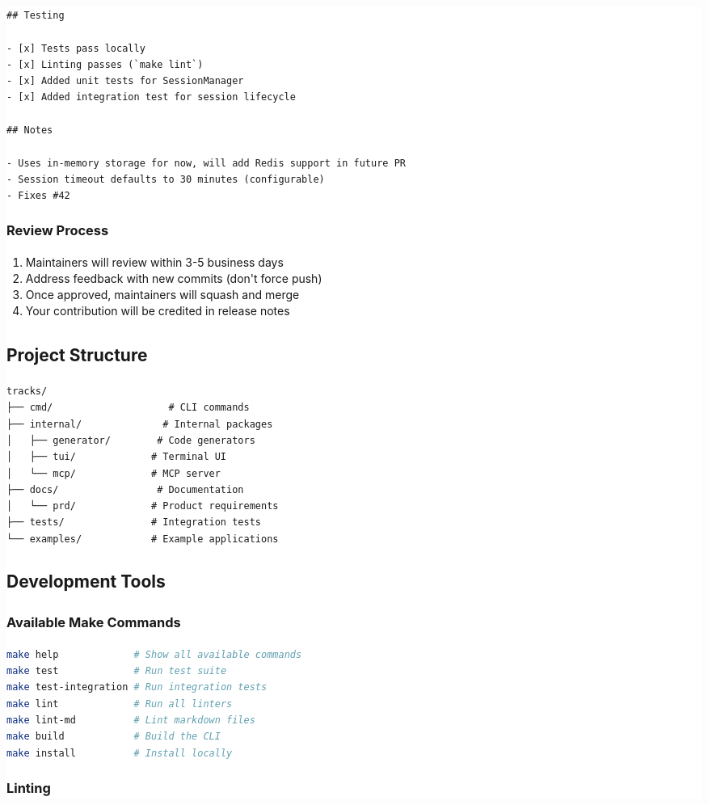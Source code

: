 ```text
## Testing

- [x] Tests pass locally
- [x] Linting passes (`make lint`)
- [x] Added unit tests for SessionManager
- [x] Added integration test for session lifecycle

## Notes

- Uses in-memory storage for now, will add Redis support in future PR
- Session timeout defaults to 30 minutes (configurable)
- Fixes #42
```

### Review Process

1. Maintainers will review within 3-5 business days
2. Address feedback with new commits (don't force push)
3. Once approved, maintainers will squash and merge
4. Your contribution will be credited in release notes

## Project Structure

```text
tracks/
├── cmd/                    # CLI commands
├── internal/              # Internal packages
│   ├── generator/        # Code generators
│   ├── tui/             # Terminal UI
│   └── mcp/             # MCP server
├── docs/                 # Documentation
│   └── prd/             # Product requirements
├── tests/               # Integration tests
└── examples/            # Example applications
```

## Development Tools

### Available Make Commands

```bash
make help             # Show all available commands
make test             # Run test suite
make test-integration # Run integration tests
make lint             # Run all linters
make lint-md          # Lint markdown files
make build            # Build the CLI
make install          # Install locally
```

### Linting
